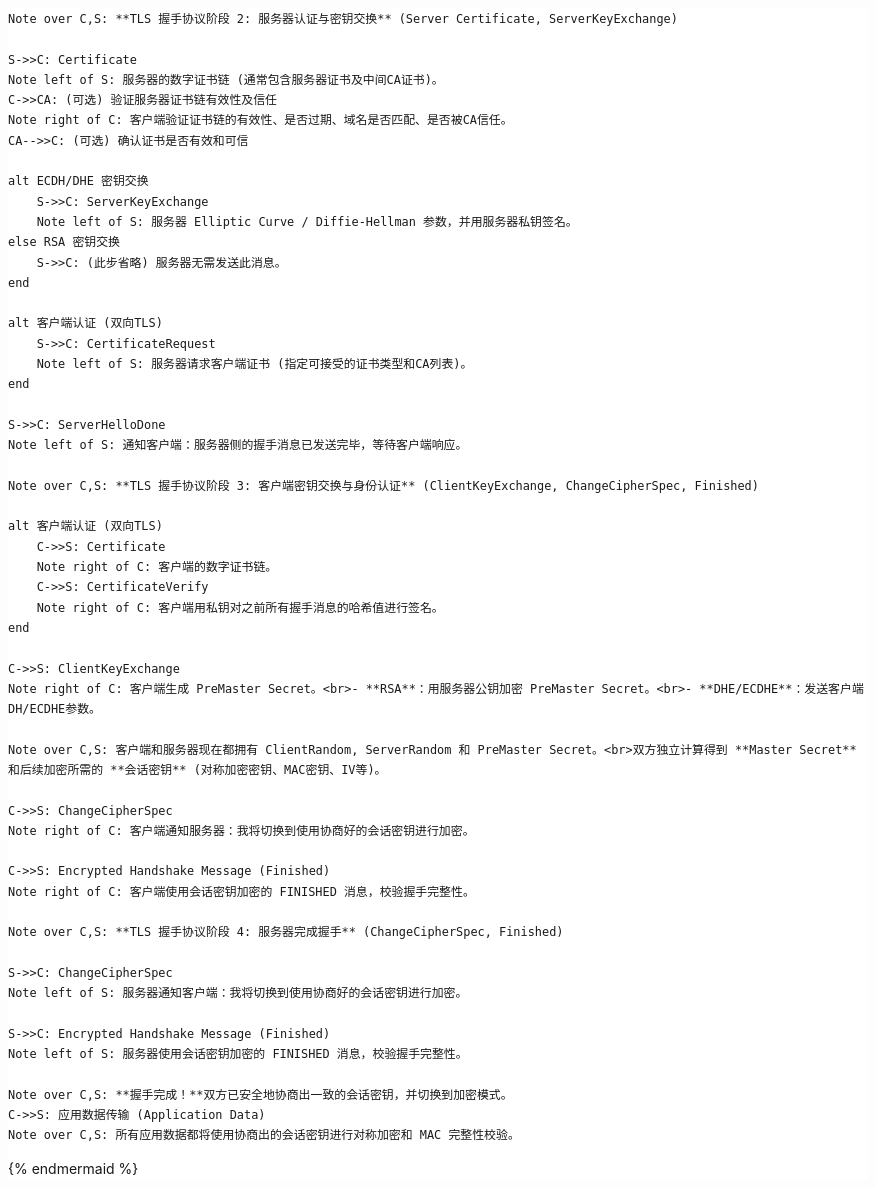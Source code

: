     Note over C,S: **TLS 握手协议阶段 2: 服务器认证与密钥交换** (Server Certificate, ServerKeyExchange)

    S->>C: Certificate
    Note left of S: 服务器的数字证书链 (通常包含服务器证书及中间CA证书)。
    C->>CA: (可选) 验证服务器证书链有效性及信任
    Note right of C: 客户端验证证书链的有效性、是否过期、域名是否匹配、是否被CA信任。
    CA-->>C: (可选) 确认证书是否有效和可信

    alt ECDH/DHE 密钥交换
        S->>C: ServerKeyExchange
        Note left of S: 服务器 Elliptic Curve / Diffie-Hellman 参数，并用服务器私钥签名。
    else RSA 密钥交换
        S->>C: (此步省略) 服务器无需发送此消息。
    end

    alt 客户端认证 (双向TLS)
        S->>C: CertificateRequest
        Note left of S: 服务器请求客户端证书 (指定可接受的证书类型和CA列表)。
    end

    S->>C: ServerHelloDone
    Note left of S: 通知客户端：服务器侧的握手消息已发送完毕，等待客户端响应。

    Note over C,S: **TLS 握手协议阶段 3: 客户端密钥交换与身份认证** (ClientKeyExchange, ChangeCipherSpec, Finished)

    alt 客户端认证 (双向TLS)
        C->>S: Certificate
        Note right of C: 客户端的数字证书链。
        C->>S: CertificateVerify
        Note right of C: 客户端用私钥对之前所有握手消息的哈希值进行签名。
    end

    C->>S: ClientKeyExchange
    Note right of C: 客户端生成 PreMaster Secret。<br>- **RSA**：用服务器公钥加密 PreMaster Secret。<br>- **DHE/ECDHE**：发送客户端DH/ECDHE参数。

    Note over C,S: 客户端和服务器现在都拥有 ClientRandom, ServerRandom 和 PreMaster Secret。<br>双方独立计算得到 **Master Secret** 和后续加密所需的 **会话密钥** (对称加密密钥、MAC密钥、IV等)。

    C->>S: ChangeCipherSpec
    Note right of C: 客户端通知服务器：我将切换到使用协商好的会话密钥进行加密。

    C->>S: Encrypted Handshake Message (Finished)
    Note right of C: 客户端使用会话密钥加密的 FINISHED 消息，校验握手完整性。

    Note over C,S: **TLS 握手协议阶段 4: 服务器完成握手** (ChangeCipherSpec, Finished)

    S->>C: ChangeCipherSpec
    Note left of S: 服务器通知客户端：我将切换到使用协商好的会话密钥进行加密。

    S->>C: Encrypted Handshake Message (Finished)
    Note left of S: 服务器使用会话密钥加密的 FINISHED 消息，校验握手完整性。

    Note over C,S: **握手完成！**双方已安全地协商出一致的会话密钥，并切换到加密模式。
    C->>S: 应用数据传输 (Application Data)
    Note over C,S: 所有应用数据都将使用协商出的会话密钥进行对称加密和 MAC 完整性校验。
{% endmermaid %}
